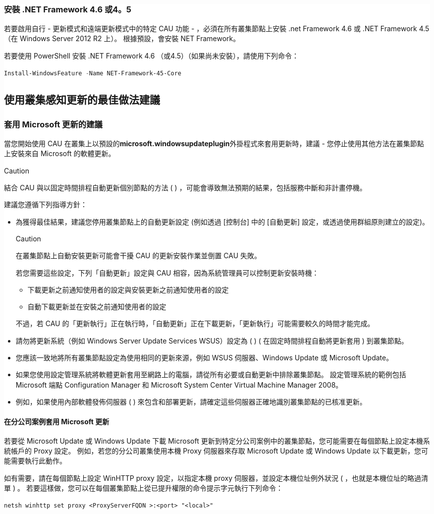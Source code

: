 ### <a name="install-net-framework-46-or-45"></a><a name="BKMK_NET"></a>安裝 .NET Framework 4.6 或4。5
若要啟用自行 \- 更新模式和遠端更新模式中的特定 CAU 功能 \- ，必須在所有叢集節點上安裝 .net Framework 4.6 或 .NET Framework 4.5 （在 Windows Server 2012 R2 上）。 根據預設，會安裝 NET Framework。

若要使用 PowerShell 安裝 .NET Framework 4.6 （或4.5）（如果尚未安裝），請使用下列命令：

```PowerShell
Install-WindowsFeature -Name NET-Framework-45-Core
```

## <a name="best-practices-recommendations-for-using-cluster-aware-updating"></a><a name="BKMK_BEST_PRAC"></a>使用叢集感知更新的最佳做法建議

### <a name="recommendations-for-applying-microsoft-updates"></a><a name="BKMK_BP_WUA"></a>套用 Microsoft 更新的建議

當您開始使用 CAU 在叢集上以預設的**microsoft.windowsupdateplugin**外掛程式來套用更新時，建議 \- 您停止使用其他方法在叢集節點上安裝來自 Microsoft 的軟體更新。

> [!CAUTION]
> 結合 CAU 與以固定時間排程自動更新個別節點的方法 \( \) ，可能會導致無法預期的結果，包括服務中斷和非計畫停機。

建議您遵循下列指導方針：

-   為獲得最佳結果，建議您停用叢集節點上的自動更新設定 (例如透過 [控制台] 中的 [自動更新] 設定，或透過使用群組原則建立的設定)。

    > [!CAUTION]
    > 在叢集節點上自動安裝更新可能會干擾 CAU 的更新安裝作業並倒置 CAU 失敗。

    若您需要這些設定，下列「自動更新」設定與 CAU 相容，因為系統管理員可以控制更新安裝時機：

    -   下載更新之前通知使用者的設定與安裝更新之前通知使用者的設定

    -   自動下載更新並在安裝之前通知使用者的設定

    不過，若 CAU 的「更新執行」正在執行時，「自動更新」正在下載更新，「更新執行」可能需要較久的時間才能完成。

-   請勿將更新系統（例如 Windows Server Update Services WSUS）設定為 \( \) \( 在固定時間排程自動將更新套用 \) 到叢集節點。

-   您應該一致地將所有叢集節點設定為使用相同的更新來源，例如 WSUS 伺服器、Windows Update 或 Microsoft Update。

-   如果您使用設定管理系統將軟體更新套用至網路上的電腦，請從所有必要或自動更新中排除叢集節點。 設定管理系統的範例包括 Microsoft 端點 Configuration Manager 和 Microsoft System Center Virtual Machine Manager 2008。

-   例如，如果使用內部軟體發佈伺服器 \( \) 來包含和部署更新，請確定這些伺服器正確地識別叢集節點的已核准更新。

#### <a name="apply-microsoft-updates-in-branch-office-scenarios"></a><a name="BKMK_PROXY"></a>在分公司案例套用 Microsoft 更新
若要從 Microsoft Update 或 Windows Update 下載 Microsoft 更新到特定分公司案例中的叢集節點，您可能需要在每個節點上設定本機系統帳戶的 Proxy 設定。 例如，若您的分公司叢集使用本機 Proxy 伺服器來存取 Microsoft Update 或 Windows Update 以下載更新，您可能需要執行此動作。

如有需要，請在每個節點上設定 WinHTTP proxy 設定，以指定本機 proxy 伺服器，並設定本機位址例外狀況 \( ，也就是本機位址的略過清單 \) 。 若要這樣做，您可以在每個叢集節點上從已提升權限的命令提示字元執行下列命令：

```
netsh winhttp set proxy <ProxyServerFQDN >:<port> "<local>"
```
